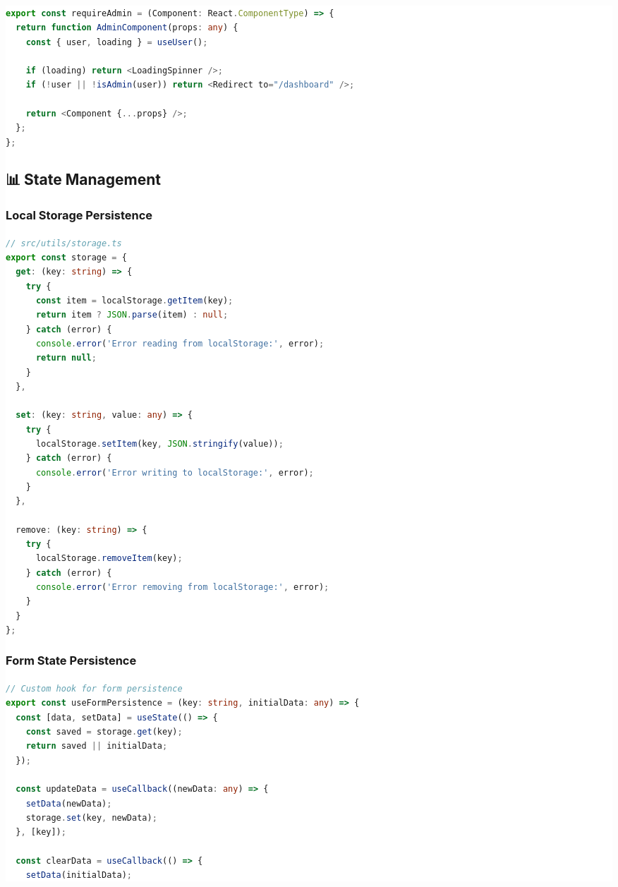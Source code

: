 ```typescript
export const requireAdmin = (Component: React.ComponentType) => {
  return function AdminComponent(props: any) {
    const { user, loading } = useUser();
    
    if (loading) return <LoadingSpinner />;
    if (!user || !isAdmin(user)) return <Redirect to="/dashboard" />;
    
    return <Component {...props} />;
  };
};
```

## 📊 State Management

### Local Storage Persistence
```typescript
// src/utils/storage.ts
export const storage = {
  get: (key: string) => {
    try {
      const item = localStorage.getItem(key);
      return item ? JSON.parse(item) : null;
    } catch (error) {
      console.error('Error reading from localStorage:', error);
      return null;
    }
  },
  
  set: (key: string, value: any) => {
    try {
      localStorage.setItem(key, JSON.stringify(value));
    } catch (error) {
      console.error('Error writing to localStorage:', error);
    }
  },
  
  remove: (key: string) => {
    try {
      localStorage.removeItem(key);
    } catch (error) {
      console.error('Error removing from localStorage:', error);
    }
  }
};
```

### Form State Persistence
```typescript
// Custom hook for form persistence
export const useFormPersistence = (key: string, initialData: any) => {
  const [data, setData] = useState(() => {
    const saved = storage.get(key);
    return saved || initialData;
  });

  const updateData = useCallback((newData: any) => {
    setData(newData);
    storage.set(key, newData);
  }, [key]);

  const clearData = useCallback(() => {
    setData(initialData);
```